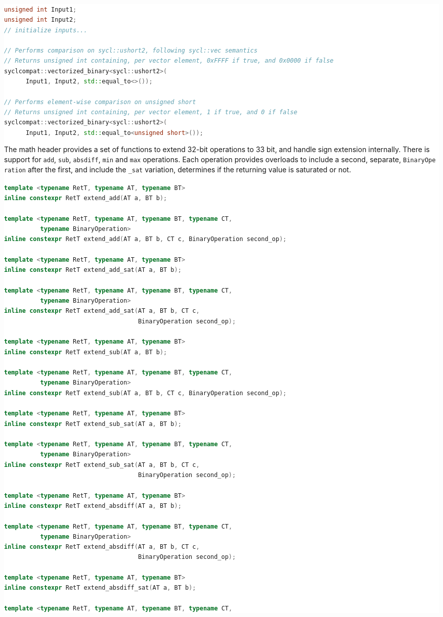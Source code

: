```cpp
unsigned int Input1;
unsigned int Input2;
// initialize inputs...

// Performs comparison on sycl::ushort2, following sycl::vec semantics
// Returns unsigned int containing, per vector element, 0xFFFF if true, and 0x0000 if false
syclcompat::vectorized_binary<sycl::ushort2>(
      Input1, Input2, std::equal_to<>());

// Performs element-wise comparison on unsigned short
// Returns unsigned int containing, per vector element, 1 if true, and 0 if false
syclcompat::vectorized_binary<sycl::ushort2>(
      Input1, Input2, std::equal_to<unsigned short>());
```

The math header provides a set of functions to extend 32-bit operations
to 33 bit, and handle sign extension internally. There is support for `add`,
`sub`, `absdiff`, `min` and `max` operations. Each operation provides overloads
to include a second, separate, `BinaryOperation` after the first, and include
the `_sat` variation, determines if the returning value is saturated or not.

```cpp
template <typename RetT, typename AT, typename BT>
inline constexpr RetT extend_add(AT a, BT b);

template <typename RetT, typename AT, typename BT, typename CT,
          typename BinaryOperation>
inline constexpr RetT extend_add(AT a, BT b, CT c, BinaryOperation second_op);

template <typename RetT, typename AT, typename BT>
inline constexpr RetT extend_add_sat(AT a, BT b);

template <typename RetT, typename AT, typename BT, typename CT,
          typename BinaryOperation>
inline constexpr RetT extend_add_sat(AT a, BT b, CT c,
                                     BinaryOperation second_op);

template <typename RetT, typename AT, typename BT>
inline constexpr RetT extend_sub(AT a, BT b);

template <typename RetT, typename AT, typename BT, typename CT,
          typename BinaryOperation>
inline constexpr RetT extend_sub(AT a, BT b, CT c, BinaryOperation second_op);

template <typename RetT, typename AT, typename BT>
inline constexpr RetT extend_sub_sat(AT a, BT b);

template <typename RetT, typename AT, typename BT, typename CT,
          typename BinaryOperation>
inline constexpr RetT extend_sub_sat(AT a, BT b, CT c,
                                     BinaryOperation second_op);

template <typename RetT, typename AT, typename BT>
inline constexpr RetT extend_absdiff(AT a, BT b);

template <typename RetT, typename AT, typename BT, typename CT,
          typename BinaryOperation>
inline constexpr RetT extend_absdiff(AT a, BT b, CT c,
                                     BinaryOperation second_op);

template <typename RetT, typename AT, typename BT>
inline constexpr RetT extend_absdiff_sat(AT a, BT b);

template <typename RetT, typename AT, typename BT, typename CT,
```
